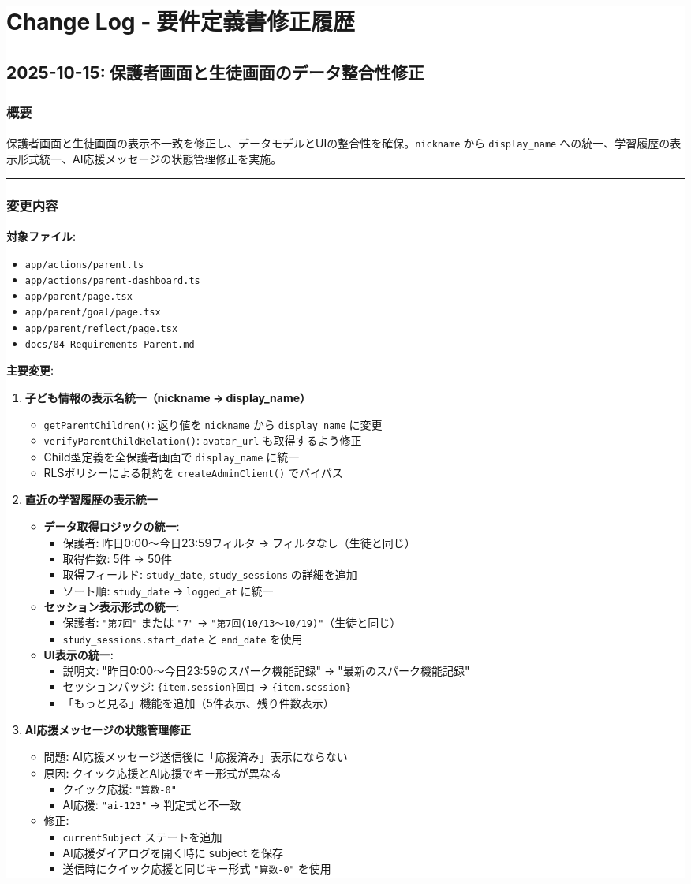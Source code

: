# Change Log - 要件定義書修正履歴

## 2025-10-15: 保護者画面と生徒画面のデータ整合性修正

### 概要
保護者画面と生徒画面の表示不一致を修正し、データモデルとUIの整合性を確保。`nickname` から `display_name` への統一、学習履歴の表示形式統一、AI応援メッセージの状態管理修正を実施。

---

### 変更内容

**対象ファイル**:
- `app/actions/parent.ts`
- `app/actions/parent-dashboard.ts`
- `app/parent/page.tsx`
- `app/parent/goal/page.tsx`
- `app/parent/reflect/page.tsx`
- `docs/04-Requirements-Parent.md`

**主要変更**:

1. **子ども情報の表示名統一（nickname → display_name）**
   - `getParentChildren()`: 返り値を `nickname` から `display_name` に変更
   - `verifyParentChildRelation()`: `avatar_url` も取得するよう修正
   - Child型定義を全保護者画面で `display_name` に統一
   - RLSポリシーによる制約を `createAdminClient()` でバイパス

2. **直近の学習履歴の表示統一**
   - **データ取得ロジックの統一**:
     - 保護者: 昨日0:00〜今日23:59フィルタ → フィルタなし（生徒と同じ）
     - 取得件数: 5件 → 50件
     - 取得フィールド: `study_date`, `study_sessions` の詳細を追加
     - ソート順: `study_date` → `logged_at` に統一
   - **セッション表示形式の統一**:
     - 保護者: `"第7回"` または `"7"` → `"第7回(10/13〜10/19)"`（生徒と同じ）
     - `study_sessions.start_date` と `end_date` を使用
   - **UI表示の統一**:
     - 説明文: "昨日0:00〜今日23:59のスパーク機能記録" → "最新のスパーク機能記録"
     - セッションバッジ: `{item.session}回目` → `{item.session}`
     - 「もっと見る」機能を追加（5件表示、残り件数表示）

3. **AI応援メッセージの状態管理修正**
   - 問題: AI応援メッセージ送信後に「応援済み」表示にならない
   - 原因: クイック応援とAI応援でキー形式が異なる
     - クイック応援: `"算数-0"`
     - AI応援: `"ai-123"` → 判定式と不一致
   - 修正:
     - `currentSubject` ステートを追加
     - AI応援ダイアログを開く時に subject を保存
     - 送信時にクイック応援と同じキー形式 `"算数-0"` を使用
